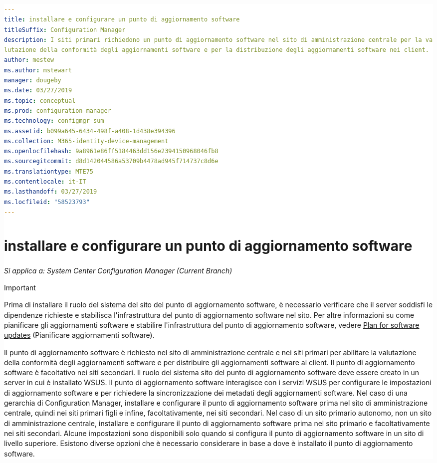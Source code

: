 ```yaml
---
title: installare e configurare un punto di aggiornamento software
titleSuffix: Configuration Manager
description: I siti primari richiedono un punto di aggiornamento software nel sito di amministrazione centrale per la valutazione della conformità degli aggiornamenti software e per la distribuzione degli aggiornamenti software nei client.
author: mestew
ms.author: mstewart
manager: dougeby
ms.date: 03/27/2019
ms.topic: conceptual
ms.prod: configuration-manager
ms.technology: configmgr-sum
ms.assetid: b099a645-6434-498f-a408-1d438e394396
ms.collection: M365-identity-device-management
ms.openlocfilehash: 9a8961e86ff5184463dd156e2394150968046fb8
ms.sourcegitcommit: d8d142044586a53709b4478ad945f714737c8d6e
ms.translationtype: MTE75
ms.contentlocale: it-IT
ms.lasthandoff: 03/27/2019
ms.locfileid: "58523793"
---
```

# <a name="install-and-configure-a-software-update-point"></a>installare e configurare un punto di aggiornamento software  

*Si applica a: System Center Configuration Manager (Current Branch)*


> [!IMPORTANT]  
>  Prima di installare il ruolo del sistema del sito del punto di aggiornamento software, è necessario verificare che il server soddisfi le dipendenze richieste e stabilisca l'infrastruttura del punto di aggiornamento software nel sito. Per altre informazioni su come pianificare gli aggiornamenti software e stabilire l'infrastruttura del punto di aggiornamento software, vedere [Plan for software updates](../plan-design/plan-for-software-updates.md) (Pianificare aggiornamenti software).  

 Il punto di aggiornamento software è richiesto nel sito di amministrazione centrale e nei siti primari per abilitare la valutazione della conformità degli aggiornamenti software e per distribuire gli aggiornamenti software ai client. Il punto di aggiornamento software è facoltativo nei siti secondari. Il ruolo del sistema sito del punto di aggiornamento software deve essere creato in un server in cui è installato WSUS. Il punto di aggiornamento software interagisce con i servizi WSUS per configurare le impostazioni di aggiornamento software e per richiedere la sincronizzazione dei metadati degli aggiornamenti software. Nel caso di una gerarchia di Configuration Manager, installare e configurare il punto di aggiornamento software prima nel sito di amministrazione centrale, quindi nei siti primari figli e infine, facoltativamente, nei siti secondari. Nel caso di un sito primario autonomo, non un sito di amministrazione centrale, installare e configurare il punto di aggiornamento software prima nel sito primario e facoltativamente nei siti secondari. Alcune impostazioni sono disponibili solo quando si configura il punto di aggiornamento software in un sito di livello superiore. Esistono diverse opzioni che è necessario considerare in base a dove è installato il punto di aggiornamento software.  
